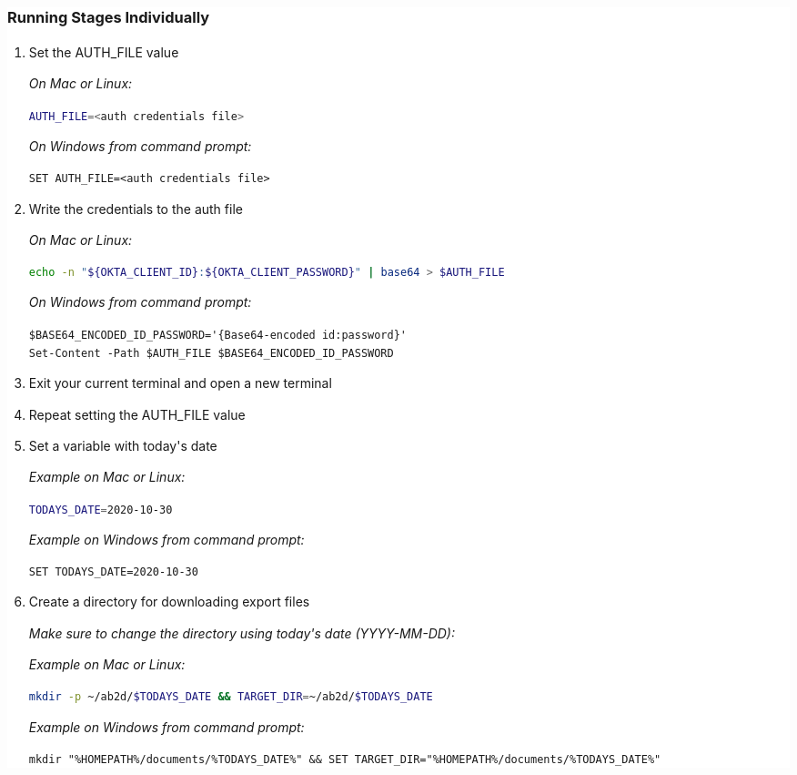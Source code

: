 ### Running Stages Individually

1. Set the AUTH_FILE value

   *On Mac or Linux:*

   ```bash
   AUTH_FILE=<auth credentials file>
   ```

   *On Windows from command prompt:*

   ```ShellSession
   SET AUTH_FILE=<auth credentials file>
   ```

1. Write the credentials to the auth file

   *On Mac or Linux:*

   ```bash
   echo -n "${OKTA_CLIENT_ID}:${OKTA_CLIENT_PASSWORD}" | base64 > $AUTH_FILE
   ```

   *On Windows from command prompt:*

   ```ShellSession
   $BASE64_ENCODED_ID_PASSWORD='{Base64-encoded id:password}'
   Set-Content -Path $AUTH_FILE $BASE64_ENCODED_ID_PASSWORD
   ```
    
1. Exit your current terminal and open a new terminal

1. Repeat setting the AUTH_FILE value

1. Set a variable with today's date

   *Example on Mac or Linux:*

   ```bash
   TODAYS_DATE=2020-10-30
   ```

   *Example on Windows from command prompt:*

   ```ShellSession
   SET TODAYS_DATE=2020-10-30
   ```

1. Create a directory for downloading export files

   *Make sure to change the directory using today's date (YYYY-MM-DD):*

   *Example on Mac or Linux:*

   ```bash
   mkdir -p ~/ab2d/$TODAYS_DATE && TARGET_DIR=~/ab2d/$TODAYS_DATE
   ```

   *Example on Windows from command prompt:*

   ```ShellSession
   mkdir "%HOMEPATH%/documents/%TODAYS_DATE%" && SET TARGET_DIR="%HOMEPATH%/documents/%TODAYS_DATE%"
   ```
